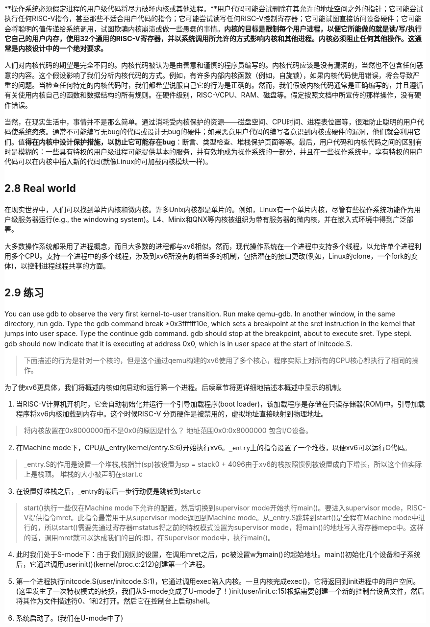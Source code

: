 **操作系统必须假定进程的用户级代码将尽力破坏内核或其他进程。**用户代码可能尝试删除在其允许的地址空间之外的指针；它可能尝试执行任何RISC-V指令，甚至那些不适合用户代码的指令；它可能尝试读写任何RISC-V控制寄存器；它可能试图直接访问设备硬件；它可能会将聪明的值传递给系统调用，试图欺骗内核崩溃或做一些愚蠢的事情。**内核的目标是限制每个用户进程，以便它所能做的就是读/写/执行它自己的用户内存，使用32个通用的RISC-V寄存器，并以系统调用所允许的方式影响内核和其他进程。内核必须阻止任何其他操作。这通常是内核设计中的一个绝对要求。**

人们对内核代码的期望是完全不同的。内核代码被认为是由善意和谨慎的程序员编写的。内核代码应该是没有漏洞的，当然也不包含任何恶意的内容。这个假设影响了我们分析内核代码的方式。例如，有许多内部内核函数（例如，自旋锁），如果内核代码使用错误，将会导致严重的问题。当检查任何特定的内核代码时，我们都希望说服自己它的行为是正确的。然而，我们假设内核代码通常是正确编写的，并且遵循有关使用内核自己的函数和数据结构的所有规则。在硬件级别，RISC-VCPU、RAM、磁盘等。假定按照文档中所宣传的那样操作，没有硬件错误。

当然，在现实生活中，事情并不是那么简单。通过消耗受内核保护的资源——磁盘空间、CPU时间、进程表位置等，很难防止聪明的用户代码使系统瘫痪。通常不可能编写无bug的代码或设计无bug的硬件；如果恶意用户代码的编写者意识到内核或硬件的漏洞，他们就会利用它们。值**得在内核中设计保护措施，以防止它可能存在bug**：断言、类型检查、堆栈保护页面等等。最后，用户代码和内核代码之间的区别有时是模糊的：一些具有特权的用户级进程可能提供基本的服务，并有效地成为操作系统的一部分，并且在一些操作系统中，享有特权的用户代码可以在内核中插入新的代码(就像Linux的可加载内核模块一样)。

## 2.8 Real world

在现实世界中，人们可以找到单片内核和微内核。许多Unix内核都是单片的。例如，Linux有一个单片内核，尽管有些操作系统功能作为用户级服务器运行(e.g., the windowing system)。L4、Minix和QNX等内核被组织为带有服务器的微内核，并在嵌入式环境中得到广泛部署。

大多数操作系统都采用了进程概念，而且大多数的进程都与xv6相似。然而，现代操作系统在一个进程中支持多个线程，以允许单个进程利用多个CPU。支持一个进程中的多个线程，涉及到xv6所没有的相当多的机制，包括潜在的接口更改(例如，Linux的clone，一个fork的变体)，以控制进程线程共享的方面。

## 2.9 练习

You can use gdb to observe the very first kernel-to-user transition. Run make qemu-gdb. In another window, in the same directory, run gdb. Type the gdb command break *0x3ffffff10e, which sets a breakpoint at the sret instruction in the kernel that jumps into user space. Type the continue gdb command. gdb should stop at the breakpoint, about to execute sret. Type stepi. gdb should now indicate that it is executing at address 0x0, which is in user space at the start of initcode.S.





> 下面描述的行为是针对一个核的，但是这个通过qemu构建的xv6使用了多个核心，程序实际上对所有的CPU核心都执行了相同的操作。

为了使xv6更具体，我们将概述内核如何启动和运行第一个进程。后续章节将更详细地描述本概述中显示的机制。

1. 当RISC-V计算机开机时，它会自动初始化并运行一个引导加载程序(boot loader)，该加载程序是存储在只读存储器(ROM)中。引导加载程序将xv6内核加载到内存中。这个时候RISC-V 分页硬件是被禁用的，虚拟地址直接映射到物理地址。

> 将内核放置在0x8000000而不是0x0的原因是什么？ 地址范围0x0:0x8000000 包含I/O设备。

2. 在Machine mode下，CPU从_entry(kernel/entry.S:6)开始执行xv6。`_entry`上的指令设置了一个堆栈，以便xv6可以运行C代码。

> _entry.S的作用是设置一个堆栈,栈指针(sp)被设置为sp = stack0 + 4096由于xv6的栈按照惯例被设置成向下增长，所以这个值实际上是栈顶。 堆栈的大小被声明在start.c

3. 在设置好堆栈之后，_entry的最后一步行动便是跳转到start.c

> start()执行一些仅在Machine mode下允许的配置，然后切换到supervisor mode开始执行main()。要进入supervisor mode，RISC-V提供指令mret。此指令最常用于从supervisor mode返回到Machine mode。从_entry.S跳转到start()是全程在Machine mode中进行的，所以start()需要先通过寄存器mstatus将之前的特权模式设置为supervisor mode，将main()的地址写入寄存器mepc中。这样的话，调用mret就可以达成我们的目的:即，在Supervisor mode中，执行main()。

4. 此时我们处于S-mode下：由于我们刚刚的设置，在调用mret之后，pc被设置w为main()的起始地址。main()初始化几个设备和子系统后，它通过调用userinit()(kernel/proc.c:212)创建第一个进程。

5. 第一个进程执行initcode.S(user/initcode.S:1)，它通过调用exec陷入内核。一旦内核完成exec()，它将返回到init进程中的用户空间。(这里发生了一次特权模式的转换，我们从S-mode变成了U-mode了！)init(user/init.c:15)根据需要创建一个新的控制台设备文件，然后将其作为文件描述符0、1和2打开。然后它在控制台上启动shell。
6. 系统启动了。(我们在U-mode中了)
